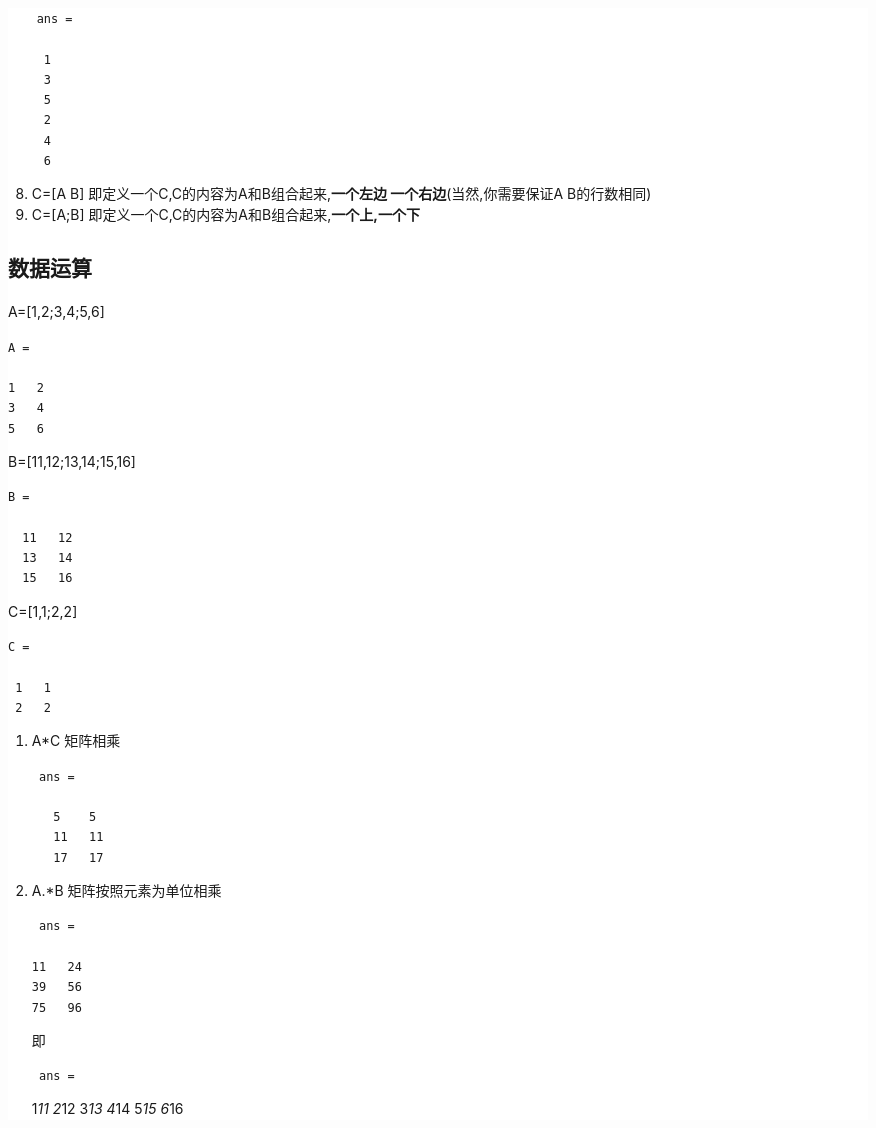 		ans =

  		 1
  		 3
   		 5
   		 2
  		 4
   		 6

8. C=[A B] 即定义一个C,C的内容为A和B组合起来,**一个左边 一个右边**(当然,你需要保证A B的行数相同)
9. C=[A;B] 即定义一个C,C的内容为A和B组合起来,**一个上,一个下**

## 数据运算 ##

A=[1,2;3,4;5,6]

	A =

   	1   2
   	3   4
   	5   6

B=[11,12;13,14;15,16]

	B =

 	  11   12
  	  13   14
   	  15   16


C=[1,1;2,2]

	C =

  	 1   1
  	 2   2



1. A*C 矩阵相乘

		ans =

  		  5    5
 		  11   11
  		  17   17
2. A.*B 矩阵按照元素为单位相乘

		ans =

	   11   24
 	   39   56
 	   75   96

	即 

		ans =

	  1*11   2*12
 	  3*13   4*14
 	  5*15   6*16

